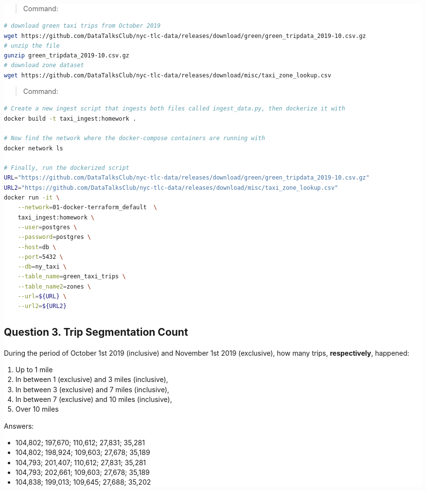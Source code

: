 >Command:
```bash
# download green taxi trips from October 2019
wget https://github.com/DataTalksClub/nyc-tlc-data/releases/download/green/green_tripdata_2019-10.csv.gz
# unzip the file
gunzip green_tripdata_2019-10.csv.gz
# download zone dataset
wget https://github.com/DataTalksClub/nyc-tlc-data/releases/download/misc/taxi_zone_lookup.csv
```

>Command:
```bash
# Create a new ingest script that ingests both files called ingest_data.py, then dockerize it with
docker build -t taxi_ingest:homework .

# Now find the network where the docker-compose containers are running with
docker network ls

# Finally, run the dockerized script
URL="https://github.com/DataTalksClub/nyc-tlc-data/releases/download/green/green_tripdata_2019-10.csv.gz"
URL2="https://github.com/DataTalksClub/nyc-tlc-data/releases/download/misc/taxi_zone_lookup.csv"
docker run -it \
    --network=01-docker-terraform_default  \
    taxi_ingest:homework \
    --user=postgres \
    --password=postgres \
    --host=db \
    --port=5432 \
    --db=ny_taxi \
    --table_name=green_taxi_trips \
    --table_name2=zones \
    --url=${URL} \
    --url2=${URL2}
```


## Question 3. Trip Segmentation Count

During the period of October 1st 2019 (inclusive) and November 1st 2019 (exclusive), how many trips, **respectively**, happened:
1. Up to 1 mile
2. In between 1 (exclusive) and 3 miles (inclusive),
3. In between 3 (exclusive) and 7 miles (inclusive),
4. In between 7 (exclusive) and 10 miles (inclusive),
5. Over 10 miles 

Answers:

- 104,802;  197,670;  110,612;  27,831;  35,281
- 104,802;  198,924;  109,603;  27,678;  35,189
- 104,793;  201,407;  110,612;  27,831;  35,281
- 104,793;  202,661;  109,603;  27,678;  35,189
- 104,838;  199,013;  109,645;  27,688;  35,202
